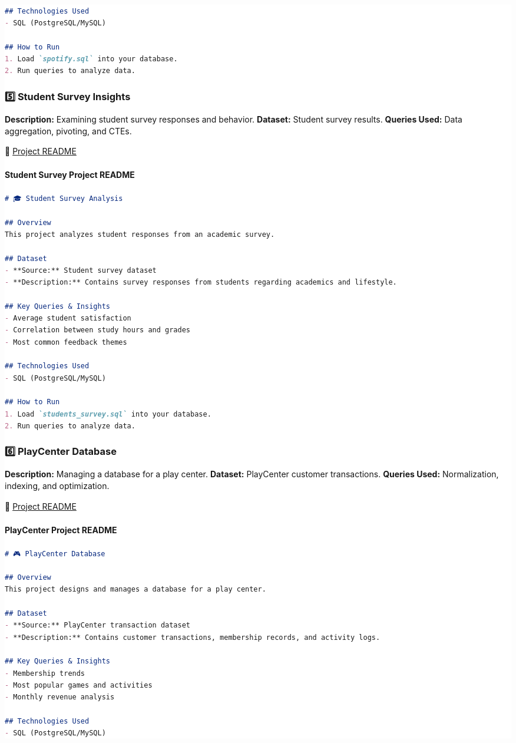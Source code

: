 ```md
## Technologies Used
- SQL (PostgreSQL/MySQL)

## How to Run
1. Load `spotify.sql` into your database.
2. Run queries to analyze data.
```

### 5️⃣ Student Survey Insights
**Description:** Examining student survey responses and behavior.
**Dataset:** Student survey results.
**Queries Used:** Data aggregation, pivoting, and CTEs.

📜 [Project README](Students_Survey_Project/README.md)

#### Student Survey Project README
```md
# 🎓 Student Survey Analysis

## Overview
This project analyzes student responses from an academic survey.

## Dataset
- **Source:** Student survey dataset
- **Description:** Contains survey responses from students regarding academics and lifestyle.

## Key Queries & Insights
- Average student satisfaction
- Correlation between study hours and grades
- Most common feedback themes

## Technologies Used
- SQL (PostgreSQL/MySQL)

## How to Run
1. Load `students_survey.sql` into your database.
2. Run queries to analyze data.
```

### 6️⃣ PlayCenter Database
**Description:** Managing a database for a play center.
**Dataset:** PlayCenter customer transactions.
**Queries Used:** Normalization, indexing, and optimization.

📜 [Project README](PlayCenter_Project/README.md)

#### PlayCenter Project README
```md
# 🎮 PlayCenter Database

## Overview
This project designs and manages a database for a play center.

## Dataset
- **Source:** PlayCenter transaction dataset
- **Description:** Contains customer transactions, membership records, and activity logs.

## Key Queries & Insights
- Membership trends
- Most popular games and activities
- Monthly revenue analysis

## Technologies Used
- SQL (PostgreSQL/MySQL)
```